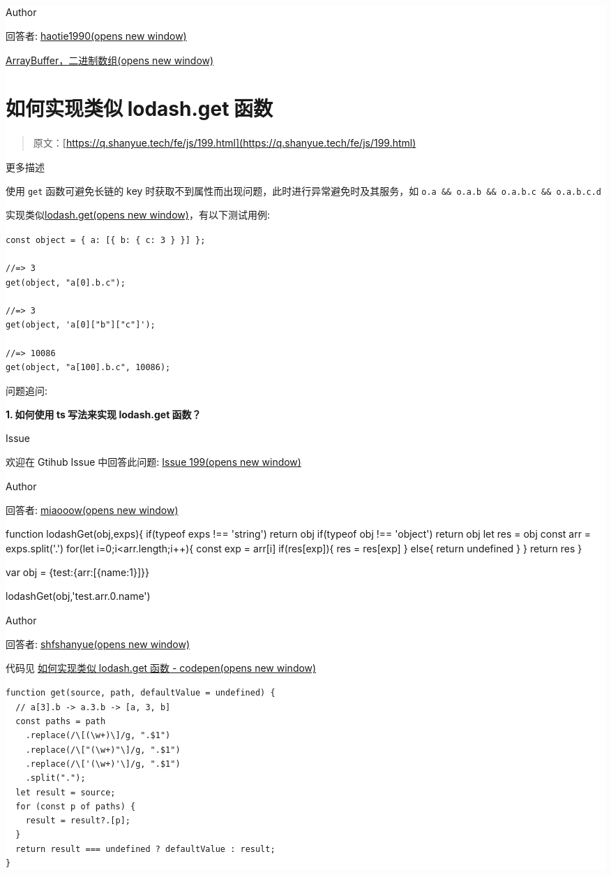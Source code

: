 Author

回答者: [haotie1990(opens new window)](https://github.com/haotie1990)

[ArrayBuffer，二进制数组(opens new window)](https://zh.javascript.info/arraybuffer-binary-arrays)

# 如何实现类似 lodash.get 函数

> 原文：[https://q.shanyue.tech/fe/js/199.html](https://q.shanyue.tech/fe/js/199.html)

更多描述

使用 `get` 函数可避免长链的 key 时获取不到属性而出现问题，此时进行异常避免时及其服务，如 `o.a && o.a.b && o.a.b.c && o.a.b.c.d`

实现类似[lodash.get(opens new window)](https://lodash.com/docs/4.17.15#get)，有以下测试用例:

```
const object = { a: [{ b: { c: 3 } }] };

//=> 3
get(object, "a[0].b.c");

//=> 3
get(object, 'a[0]["b"]["c"]');

//=> 10086
get(object, "a[100].b.c", 10086); 
```

问题追问:

**1\. 如何使用 ts 写法来实现 lodash.get 函数？**

Issue

欢迎在 Gtihub Issue 中回答此问题: [Issue 199(opens new window)](https://github.com/shfshanyue/Daily-Question/issues/199)

Author

回答者: [miaooow(opens new window)](https://github.com/miaooow)

function lodashGet(obj,exps){ if(typeof exps !== 'string') return obj if(typeof obj !== 'object') return obj let res = obj const arr = exps.split('.') for(let i=0;i<arr.length;i++){ const exp = arr[i] if(res[exp]){ res = res[exp] } else{ return undefined } } return res }

var obj = {test:{arr:[{name:1}]}}

lodashGet(obj,'test.arr.0.name')

Author

回答者: [shfshanyue(opens new window)](https://github.com/shfshanyue)

代码见 [如何实现类似 lodash.get 函数 - codepen(opens new window)](https://codepen.io/shanyue/pen/jOmxwMv?editors=0012)

```
function get(source, path, defaultValue = undefined) {
  // a[3].b -> a.3.b -> [a, 3, b]
  const paths = path
    .replace(/\[(\w+)\]/g, ".$1")
    .replace(/\["(\w+)"\]/g, ".$1")
    .replace(/\['(\w+)'\]/g, ".$1")
    .split(".");
  let result = source;
  for (const p of paths) {
    result = result?.[p];
  }
  return result === undefined ? defaultValue : result;
} 
```
